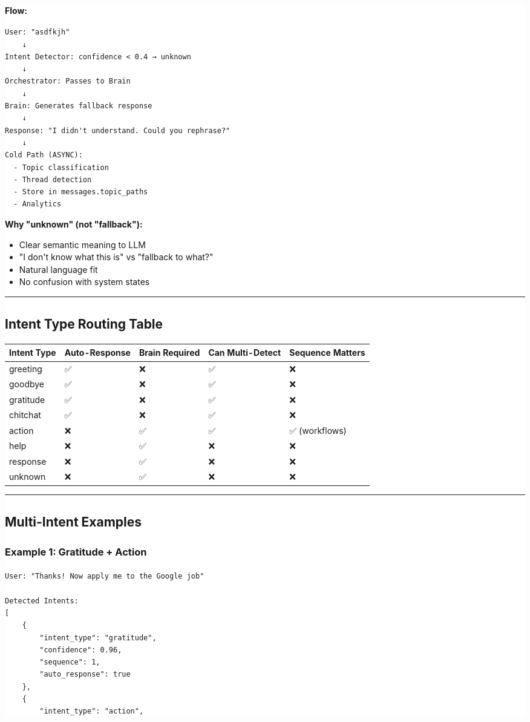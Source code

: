 **Flow:**
```
User: "asdfkjh"
    ↓
Intent Detector: confidence < 0.4 → unknown
    ↓
Orchestrator: Passes to Brain
    ↓
Brain: Generates fallback response
    ↓
Response: "I didn't understand. Could you rephrase?"
    ↓
Cold Path (ASYNC):
  - Topic classification
  - Thread detection
  - Store in messages.topic_paths
  - Analytics
```

**Why "unknown" (not "fallback"):**
- Clear semantic meaning to LLM
- "I don't know what this is" vs "fallback to what?"
- Natural language fit
- No confusion with system states

---

## **Intent Type Routing Table**

| Intent Type | Auto-Response | Brain Required | Can Multi-Detect | Sequence Matters |
|-------------|---------------|----------------|------------------|------------------|
| greeting | ✅ | ❌ | ✅ | ❌ |
| goodbye | ✅ | ❌ | ✅ | ❌ |
| gratitude | ✅ | ❌ | ✅ | ❌ |
| chitchat | ✅ | ❌ | ✅ | ❌ |
| action | ❌ | ✅ | ✅ | ✅ (workflows) |
| help | ❌ | ✅ | ❌ | ❌ |
| response | ❌ | ✅ | ❌ | ❌ |
| unknown | ❌ | ✅ | ❌ | ❌ |

---

## **Multi-Intent Examples**

### **Example 1: Gratitude + Action**
```
User: "Thanks! Now apply me to the Google job"

Detected Intents:
[
    {
        "intent_type": "gratitude",
        "confidence": 0.96,
        "sequence": 1,
        "auto_response": true
    },
    {
        "intent_type": "action",
```